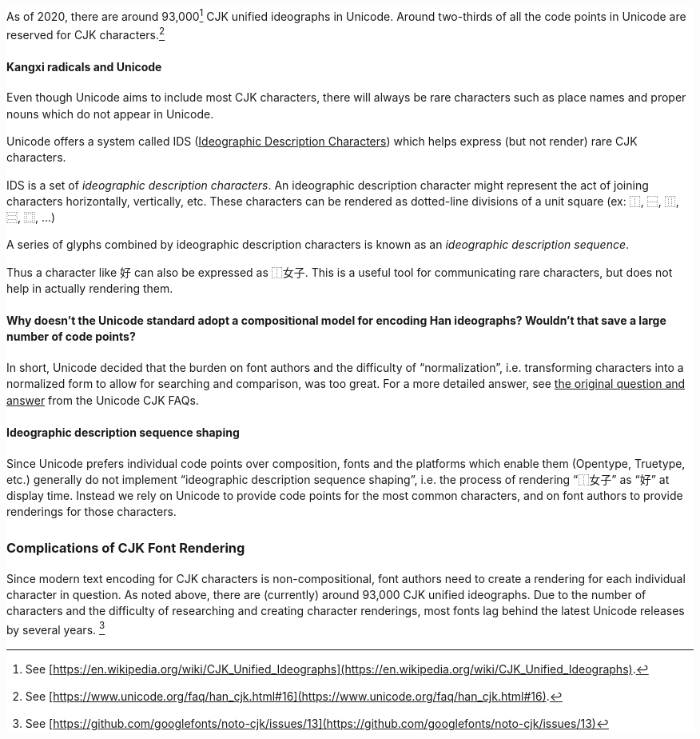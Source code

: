 [^4]: In Unicode, characters which are used across many East Asian languages
      are broadly termed CJK, which stands for Chinese-Japanese-Korean.

As of 2020, there are around 93,000[^5] CJK unified ideographs in Unicode.
Around two-thirds of all the code points in Unicode are reserved for CJK
characters.[^6]

[^5]: See [https://en.wikipedia.org/wiki/CJK_Unified_Ideographs](https://en.wikipedia.org/wiki/CJK_Unified_Ideographs).

[^6]: See [https://www.unicode.org/faq/han_cjk.html#16](https://www.unicode.org/faq/han_cjk.html#16).

#### Kangxi radicals and Unicode

Even though Unicode aims to include most CJK characters, there will always
be rare characters such as place names and proper nouns which do not appear
in Unicode. 

Unicode offers a system called IDS
([Ideographic Description
Characters](https://en.wikipedia.org/wiki/Ideographic_Description_Characters_(Unicode_block)))
which helps express (but not render) rare CJK characters. 

IDS is a set of _ideographic description characters_. An ideographic description
character might represent the act of joining characters horizontally,
vertically, etc. These characters can be rendered as dotted-line divisions of a
unit square (ex: ⿰, ⿱, ⿲, ⿳, ⿴, …)

A series of glyphs combined by ideographic description characters is known as
an _ideographic description sequence_. 

Thus a character like 好 can also be expressed as ⿰女子. This is a useful tool
for communicating rare characters, but does not help in actually rendering
them.

#### Why doesn’t the Unicode standard adopt a compositional model for encoding Han ideographs? Wouldn’t that save a large number of code points? 

In short, Unicode decided that the burden on font authors and the difficulty
of “normalization”, i.e. transforming characters into a normalized form to
allow for searching and comparison, was too great. For a more detailed
answer, see 
[the original question and answer](http://www.unicode.org/faq/han_cjk.html#16)
from the Unicode CJK FAQs.

#### Ideographic description sequence shaping

Since Unicode prefers individual code points over composition, fonts and the
platforms which enable them (Opentype, Truetype, etc.) generally do
not implement “ideographic description sequence shaping”, i.e. the process of
rendering “⿰女子” as “好” at display time. Instead we rely on Unicode to
provide code points for the most common characters, and on font authors to
provide renderings for those characters.

### Complications of CJK Font Rendering

Since modern text encoding for CJK characters is non-compositional, font
authors need to create a rendering for each individual character in question.
As noted above, there are (currently) around 93,000 CJK unified ideographs. Due
to the number of characters and the difficulty of researching and creating
character renderings, most fonts lag behind the latest Unicode releases by
several years. [^7]


[^1]: Kangxi radicals were developed as an indexing system in the 1600s, but
[^3]: [How many characters can be mapped with Unicode?](https://stackoverflow.com/a/5924195)
[^7]: See [https://github.com/googlefonts/noto-cjk/issues/13](https://github.com/googlefonts/noto-cjk/issues/13) 
[^8]: The characters in these extension blocks are unevenly distributed across
[^9]: You can generate training data like it with